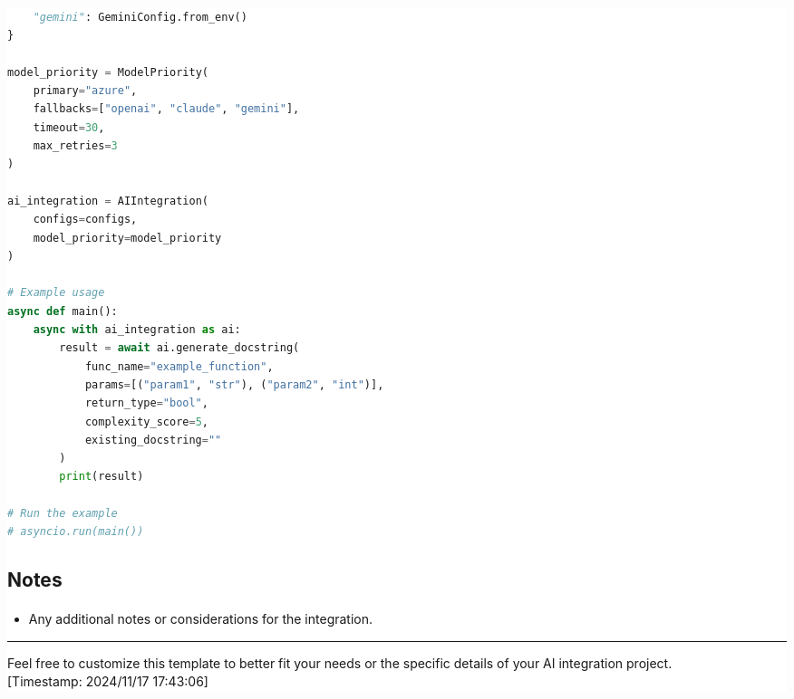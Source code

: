 ```python
    "gemini": GeminiConfig.from_env()
}

model_priority = ModelPriority(
    primary="azure",
    fallbacks=["openai", "claude", "gemini"],
    timeout=30,
    max_retries=3
)

ai_integration = AIIntegration(
    configs=configs,
    model_priority=model_priority
)

# Example usage
async def main():
    async with ai_integration as ai:
        result = await ai.generate_docstring(
            func_name="example_function",
            params=[("param1", "str"), ("param2", "int")],
            return_type="bool",
            complexity_score=5,
            existing_docstring=""
        )
        print(result)

# Run the example
# asyncio.run(main())
```

## Notes

- Any additional notes or considerations for the integration.

---

Feel free to customize this template to better fit your needs or the specific details of your AI integration project.  
[Timestamp: 2024/11/17 17:43:06]
